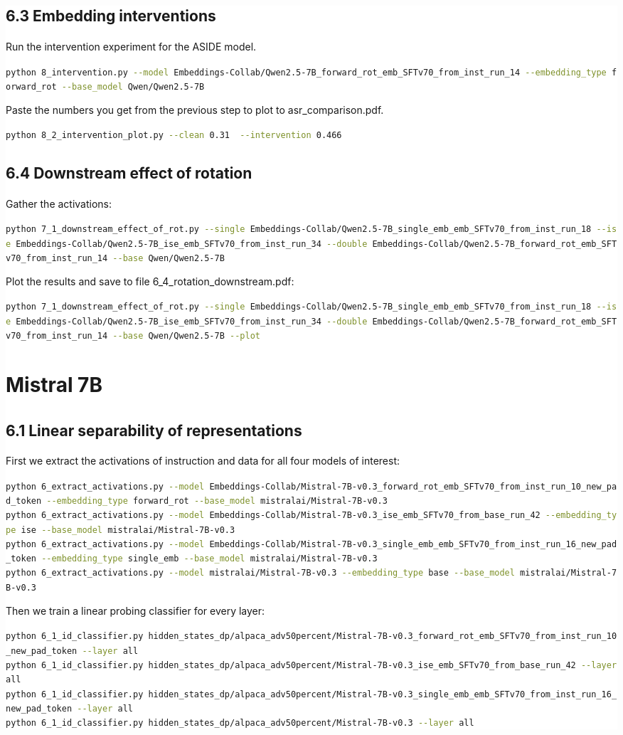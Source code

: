 ## 6.3 Embedding interventions
Run the intervention experiment for the ASIDE model.
```bash
python 8_intervention.py --model Embeddings-Collab/Qwen2.5-7B_forward_rot_emb_SFTv70_from_inst_run_14 --embedding_type forward_rot --base_model Qwen/Qwen2.5-7B
```
Paste the numbers you get from the previous step to plot to asr_comparison.pdf.
```bash
python 8_2_intervention_plot.py --clean 0.31  --intervention 0.466
```

## 6.4 Downstream effect of rotation

Gather the activations:
```bash
python 7_1_downstream_effect_of_rot.py --single Embeddings-Collab/Qwen2.5-7B_single_emb_emb_SFTv70_from_inst_run_18 --ise Embeddings-Collab/Qwen2.5-7B_ise_emb_SFTv70_from_inst_run_34 --double Embeddings-Collab/Qwen2.5-7B_forward_rot_emb_SFTv70_from_inst_run_14 --base Qwen/Qwen2.5-7B
```

Plot the results and save to file 6_4_rotation_downstream.pdf:
```bash
python 7_1_downstream_effect_of_rot.py --single Embeddings-Collab/Qwen2.5-7B_single_emb_emb_SFTv70_from_inst_run_18 --ise Embeddings-Collab/Qwen2.5-7B_ise_emb_SFTv70_from_inst_run_34 --double Embeddings-Collab/Qwen2.5-7B_forward_rot_emb_SFTv70_from_inst_run_14 --base Qwen/Qwen2.5-7B --plot
```








# Mistral 7B

## 6.1 Linear separability of representations

First we extract the activations of instruction and data  for all four models of interest:
```bash
python 6_extract_activations.py --model Embeddings-Collab/Mistral-7B-v0.3_forward_rot_emb_SFTv70_from_inst_run_10_new_pad_token --embedding_type forward_rot --base_model mistralai/Mistral-7B-v0.3
python 6_extract_activations.py --model Embeddings-Collab/Mistral-7B-v0.3_ise_emb_SFTv70_from_base_run_42 --embedding_type ise --base_model mistralai/Mistral-7B-v0.3
python 6_extract_activations.py --model Embeddings-Collab/Mistral-7B-v0.3_single_emb_emb_SFTv70_from_inst_run_16_new_pad_token --embedding_type single_emb --base_model mistralai/Mistral-7B-v0.3
python 6_extract_activations.py --model mistralai/Mistral-7B-v0.3 --embedding_type base --base_model mistralai/Mistral-7B-v0.3
```

Then we train a linear probing classifier for every layer:
```bash
python 6_1_id_classifier.py hidden_states_dp/alpaca_adv50percent/Mistral-7B-v0.3_forward_rot_emb_SFTv70_from_inst_run_10_new_pad_token --layer all
python 6_1_id_classifier.py hidden_states_dp/alpaca_adv50percent/Mistral-7B-v0.3_ise_emb_SFTv70_from_base_run_42 --layer all
python 6_1_id_classifier.py hidden_states_dp/alpaca_adv50percent/Mistral-7B-v0.3_single_emb_emb_SFTv70_from_inst_run_16_new_pad_token --layer all
python 6_1_id_classifier.py hidden_states_dp/alpaca_adv50percent/Mistral-7B-v0.3 --layer all
```
